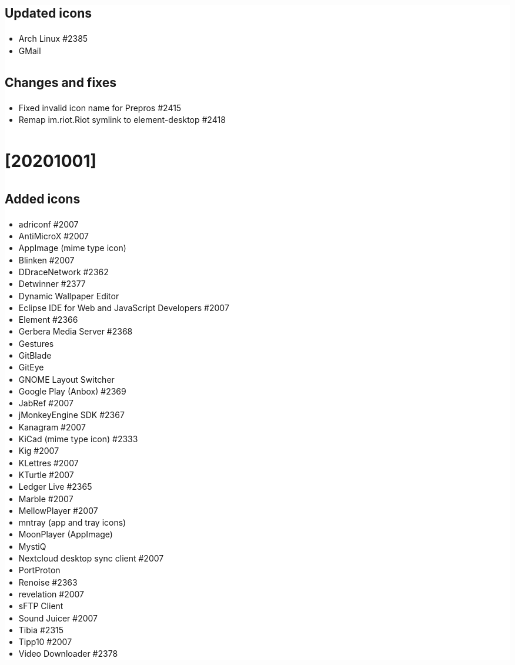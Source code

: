 ## Updated icons

- Arch Linux #2385
- GMail

## Changes and fixes

- Fixed invalid icon name for Prepros #2415
- Remap im.riot.Riot symlink to element-desktop #2418


[20201001]
==========

## Added icons

- adriconf #2007
- AntiMicroX #2007
- AppImage (mime type icon)
- Blinken #2007
- DDraceNetwork #2362
- Detwinner #2377
- Dynamic Wallpaper Editor
- Eclipse IDE for Web and JavaScript Developers #2007
- Element #2366
- Gerbera Media Server #2368
- Gestures
- GitBlade
- GitEye
- GNOME Layout Switcher
- Google Play (Anbox) #2369
- JabRef #2007
- jMonkeyEngine SDK #2367
- Kanagram #2007
- KiCad (mime type icon) #2333
- Kig #2007
- KLettres #2007
- KTurtle #2007
- Ledger Live #2365
- Marble #2007
- MellowPlayer #2007
- mntray (app and tray icons)
- MoonPlayer (AppImage)
- MystiQ
- Nextcloud desktop sync client #2007
- PortProton
- Renoise #2363
- revelation #2007
- sFTP Client
- Sound Juicer #2007
- Tibia #2315
- Tipp10 #2007
- Video Downloader #2378
